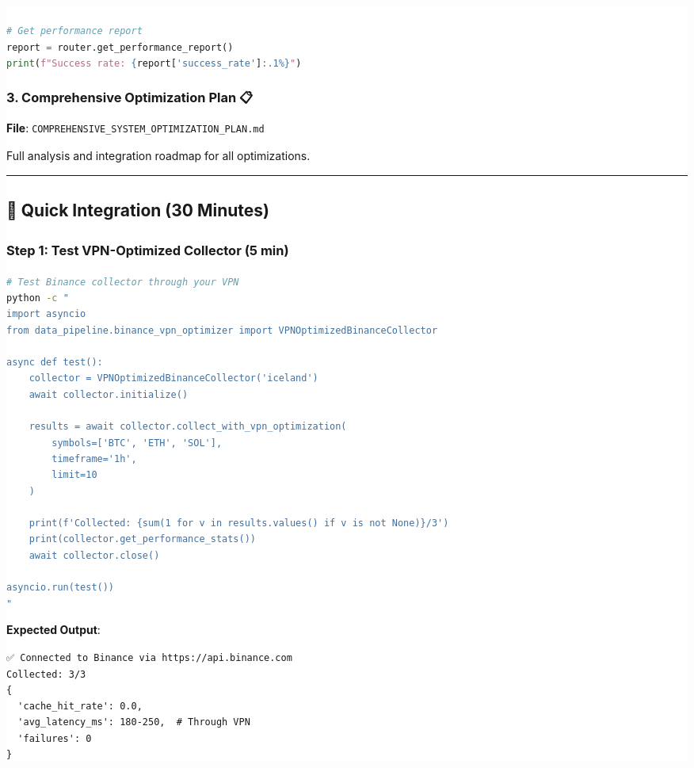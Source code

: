 ```python

# Get performance report
report = router.get_performance_report()
print(f"Success rate: {report['success_rate']:.1%}")
```

### 3. **Comprehensive Optimization Plan** 📋
**File**: `COMPREHENSIVE_SYSTEM_OPTIMIZATION_PLAN.md`

Full analysis and integration roadmap for all optimizations.

---

## 🚀 **Quick Integration (30 Minutes)**

### Step 1: Test VPN-Optimized Collector (5 min)

```bash
# Test Binance collector through your VPN
python -c "
import asyncio
from data_pipeline.binance_vpn_optimizer import VPNOptimizedBinanceCollector

async def test():
    collector = VPNOptimizedBinanceCollector('iceland')
    await collector.initialize()
    
    results = await collector.collect_with_vpn_optimization(
        symbols=['BTC', 'ETH', 'SOL'],
        timeframe='1h',
        limit=10
    )
    
    print(f'Collected: {sum(1 for v in results.values() if v is not None)}/3')
    print(collector.get_performance_stats())
    await collector.close()

asyncio.run(test())
"
```

**Expected Output**:
```
✅ Connected to Binance via https://api.binance.com
Collected: 3/3
{
  'cache_hit_rate': 0.0,
  'avg_latency_ms': 180-250,  # Through VPN
  'failures': 0
}
```
